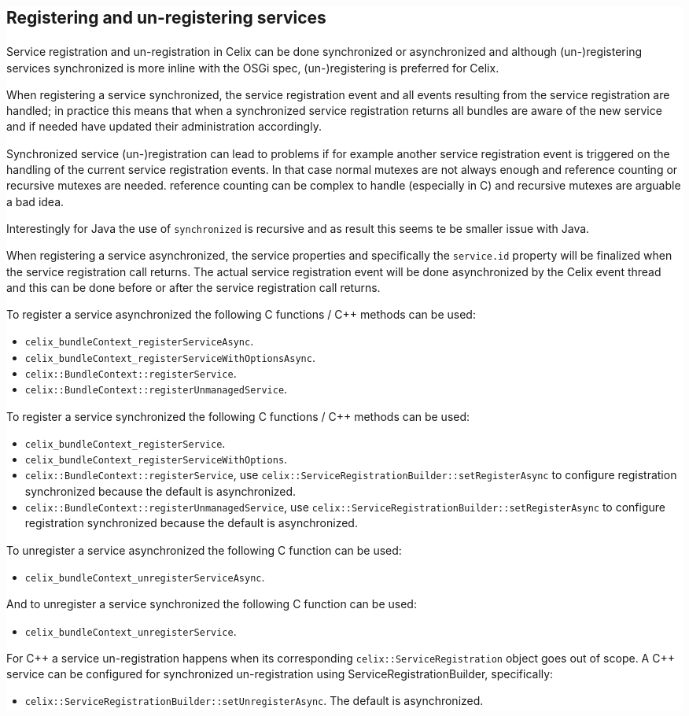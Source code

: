 ## Registering and un-registering services
Service registration and un-registration in Celix can be done synchronized or asynchronized and although 
(un-)registering services synchronized is more inline with the OSGi spec, (un-)registering is preferred for Celix. 

When registering a service synchronized, the service registration event and all events resulting from the service
registration are handled; in practice this means that when a synchronized service registration returns all bundles
are aware of the new service and if needed have updated their administration accordingly.

Synchronized service (un-)registration can lead to problems if for example another service registration event is 
triggered on the handling of the current service registration events. 
In that case normal mutexes are not always enough and reference counting or recursive mutexes are needed. 
reference counting can be complex to handle (especially in C) and recursive mutexes are arguable a bad idea.

Interestingly for Java the use of `synchronized` is recursive and as result this seems te be smaller issue with Java.

When registering a service asynchronized, the service properties and specifically the `service.id` property will be 
finalized when the service registration call returns. The actual service registration event will be done asynchronized
by the Celix event thread and this can be done before or after the service registration call returns.

To register a service asynchronized the following C functions / C++ methods can be used:
 - `celix_bundleContext_registerServiceAsync`.
 - `celix_bundleContext_registerServiceWithOptionsAsync`.
 - `celix::BundleContext::registerService`.
 - `celix::BundleContext::registerUnmanagedService`.

To register a service synchronized the following C functions / C++ methods can be used:
 - `celix_bundleContext_registerService`.
 - `celix_bundleContext_registerServiceWithOptions`.
 - `celix::BundleContext::registerService`, use `celix::ServiceRegistrationBuilder::setRegisterAsync` to configure 
    registration synchronized because the default is asynchronized.
 - `celix::BundleContext::registerUnmanagedService`, use `celix::ServiceRegistrationBuilder::setRegisterAsync` 
   to configure registration synchronized because the default is asynchronized.
 

To unregister a service asynchronized the following C function can be used:
- `celix_bundleContext_unregisterServiceAsync`.

And to unregister a service synchronized the following C function can be used:
- `celix_bundleContext_unregisterService`.

For C++ a service un-registration happens when its corresponding `celix::ServiceRegistration` object goes out of 
scope. A C++ service can be configured for synchronized un-registration using ServiceRegistrationBuilder, 
specifically:
- `celix::ServiceRegistrationBuilder::setUnregisterAsync`. The default is asynchronized. 
